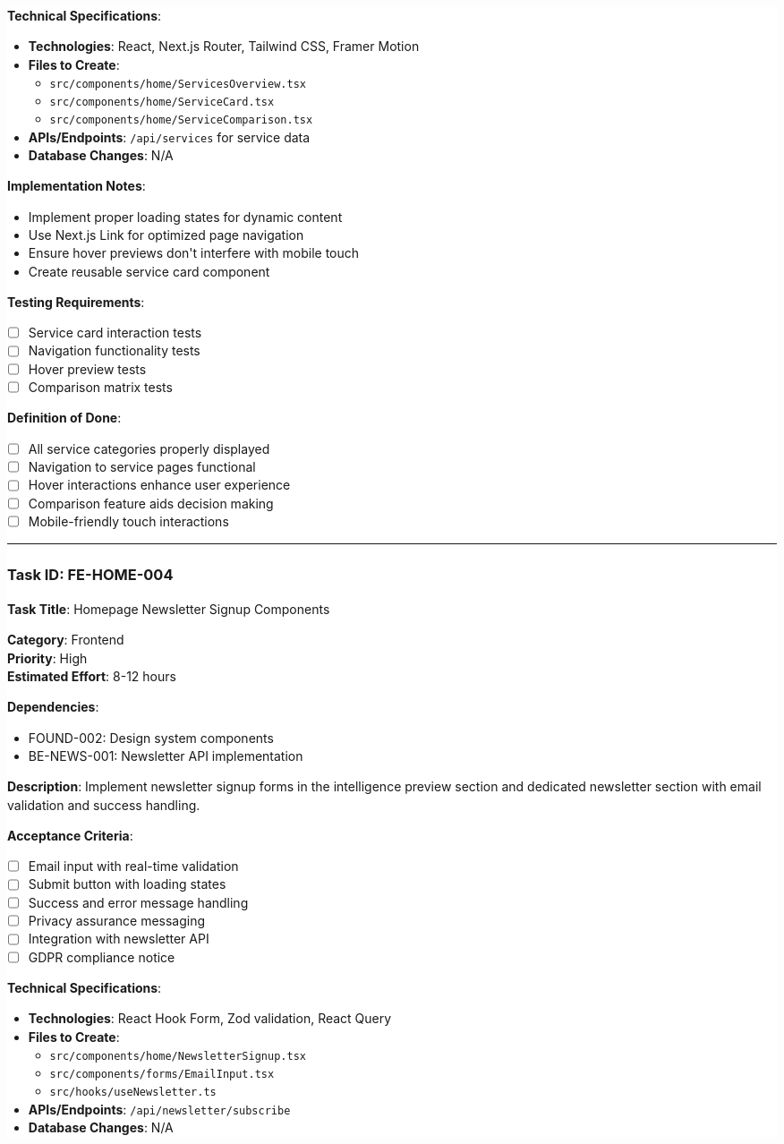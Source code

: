 **Technical Specifications**:
- **Technologies**: React, Next.js Router, Tailwind CSS, Framer Motion
- **Files to Create**:
  - `src/components/home/ServicesOverview.tsx`
  - `src/components/home/ServiceCard.tsx`
  - `src/components/home/ServiceComparison.tsx`
- **APIs/Endpoints**: `/api/services` for service data
- **Database Changes**: N/A

**Implementation Notes**:
- Implement proper loading states for dynamic content
- Use Next.js Link for optimized page navigation
- Ensure hover previews don't interfere with mobile touch
- Create reusable service card component

**Testing Requirements**:
- [ ] Service card interaction tests
- [ ] Navigation functionality tests
- [ ] Hover preview tests
- [ ] Comparison matrix tests

**Definition of Done**:
- [ ] All service categories properly displayed
- [ ] Navigation to service pages functional
- [ ] Hover interactions enhance user experience
- [ ] Comparison feature aids decision making
- [ ] Mobile-friendly touch interactions

---

### Task ID: FE-HOME-004
**Task Title**: Homepage Newsletter Signup Components

**Category**: Frontend  
**Priority**: High  
**Estimated Effort**: 8-12 hours

**Dependencies**: 
- FOUND-002: Design system components
- BE-NEWS-001: Newsletter API implementation

**Description**: 
Implement newsletter signup forms in the intelligence preview section and dedicated newsletter section with email validation and success handling.

**Acceptance Criteria**:
- [ ] Email input with real-time validation
- [ ] Submit button with loading states
- [ ] Success and error message handling
- [ ] Privacy assurance messaging
- [ ] Integration with newsletter API
- [ ] GDPR compliance notice

**Technical Specifications**:
- **Technologies**: React Hook Form, Zod validation, React Query
- **Files to Create**:
  - `src/components/home/NewsletterSignup.tsx`
  - `src/components/forms/EmailInput.tsx`
  - `src/hooks/useNewsletter.ts`
- **APIs/Endpoints**: `/api/newsletter/subscribe`
- **Database Changes**: N/A
